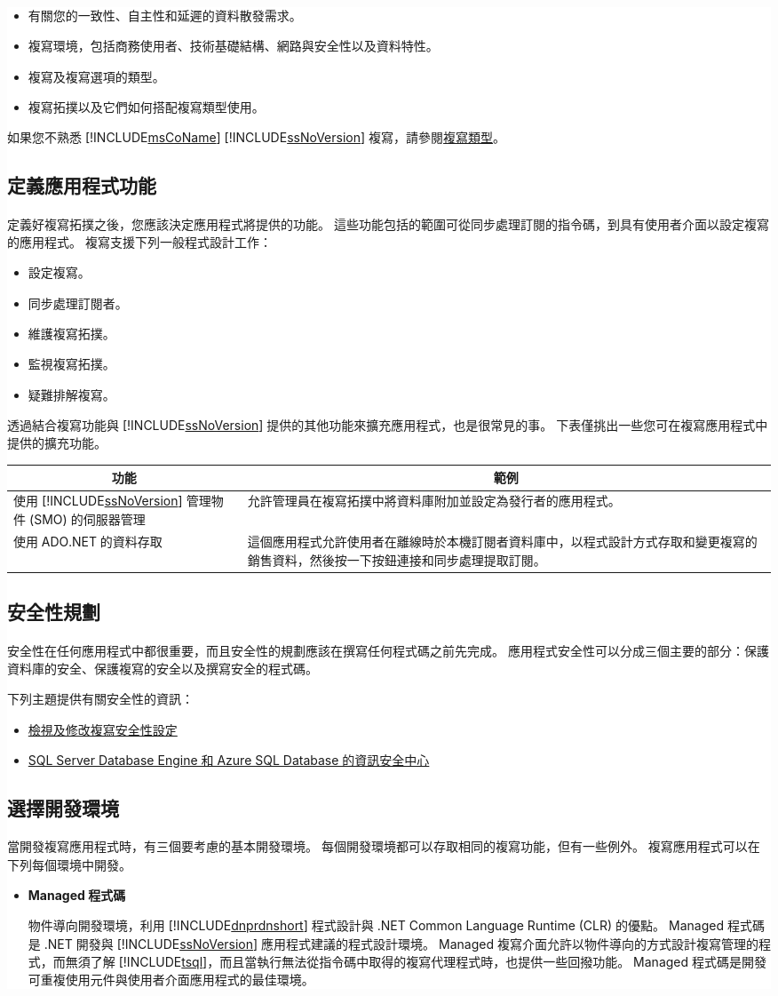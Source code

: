 -   有關您的一致性、自主性和延遲的資料散發需求。  
  
-   複寫環境，包括商務使用者、技術基礎結構、網路與安全性以及資料特性。  
  
-   複寫及複寫選項的類型。  
  
-   複寫拓撲以及它們如何搭配複寫類型使用。  
  
 如果您不熟悉 [!INCLUDE[msCoName](../../../includes/msconame-md.md)] [!INCLUDE[ssNoVersion](../../../includes/ssnoversion-md.md)] 複寫，請參閱[複寫類型](../../../relational-databases/replication/types-of-replication.md)。  
  
## <a name="defining-application-functionality"></a>定義應用程式功能  
 定義好複寫拓撲之後，您應該決定應用程式將提供的功能。 這些功能包括的範圍可從同步處理訂閱的指令碼，到具有使用者介面以設定複寫的應用程式。 複寫支援下列一般程式設計工作：  
  
-   設定複寫。  
  
-   同步處理訂閱者。  
  
-   維護複寫拓撲。  
  
-   監視複寫拓撲。  
  
-   疑難排解複寫。  
  
 透過結合複寫功能與 [!INCLUDE[ssNoVersion](../../../includes/ssnoversion-md.md)] 提供的其他功能來擴充應用程式，也是很常見的事。 下表僅挑出一些您可在複寫應用程式中提供的擴充功能。  
  
|功能|範例|  
|-------------------|-------------|  
|使用 [!INCLUDE[ssNoVersion](../../../includes/ssnoversion-md.md)] 管理物件 (SMO) 的伺服器管理|允許管理員在複寫拓撲中將資料庫附加並設定為發行者的應用程式。|  
|使用 ADO.NET 的資料存取|這個應用程式允許使用者在離線時於本機訂閱者資料庫中，以程式設計方式存取和變更複寫的銷售資料，然後按一下按鈕連接和同步處理提取訂閱。|  
  
## <a name="planning-for-security"></a>安全性規劃  
 安全性在任何應用程式中都很重要，而且安全性的規劃應該在撰寫任何程式碼之前先完成。 應用程式安全性可以分成三個主要的部分：保護資料庫的安全、保護複寫的安全以及撰寫安全的程式碼。  
  
 下列主題提供有關安全性的資訊：  
  
-   [檢視及修改複寫安全性設定](../../../relational-databases/replication/security/view-and-modify-replication-security-settings.md)  
  
-   [SQL Server Database Engine 和 Azure SQL Database 的資訊安全中心](../../../relational-databases/security/security-center-for-sql-server-database-engine-and-azure-sql-database.md)  
  
## <a name="choosing-a-development-environment"></a>選擇開發環境  
 當開發複寫應用程式時，有三個要考慮的基本開發環境。 每個開發環境都可以存取相同的複寫功能，但有一些例外。 複寫應用程式可以在下列每個環境中開發。  
  
-   **Managed 程式碼**  
  
     物件導向開發環境，利用 [!INCLUDE[dnprdnshort](../../../includes/dnprdnshort-md.md)] 程式設計與 .NET Common Language Runtime (CLR) 的優點。 Managed 程式碼是 .NET 開發與 [!INCLUDE[ssNoVersion](../../../includes/ssnoversion-md.md)] 應用程式建議的程式設計環境。 Managed 複寫介面允許以物件導向的方式設計複寫管理的程式，而無須了解 [!INCLUDE[tsql](../../../includes/tsql-md.md)]，而且當執行無法從指令碼中取得的複寫代理程式時，也提供一些回撥功能。 Managed 程式碼是開發可重複使用元件與使用者介面應用程式的最佳環境。  
  